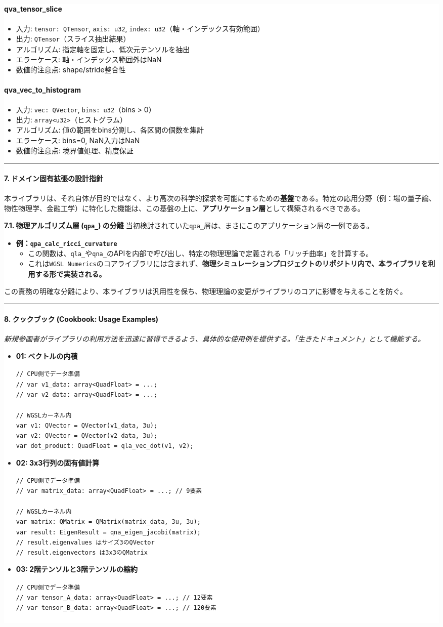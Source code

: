 #### qva_tensor_slice
- 入力: `tensor: QTensor`, `axis: u32`, `index: u32`（軸・インデックス有効範囲）
- 出力: `QTensor`（スライス抽出結果）
- アルゴリズム: 指定軸を固定し、低次元テンソルを抽出
- エラーケース: 軸・インデックス範囲外はNaN
- 数値的注意点: shape/stride整合性

#### qva_vec_to_histogram
- 入力: `vec: QVector`, `bins: u32`（bins > 0）
- 出力: `array<u32>`（ヒストグラム）
- アルゴリズム: 値の範囲をbins分割し、各区間の個数を集計
- エラーケース: bins=0, NaN入力はNaN
- 数値的注意点: 境界値処理、精度保証

---

#### **7. ドメイン固有拡張の設計指針**

本ライブラリは、それ自体が目的ではなく、より高次の科学的探求を可能にするための**基盤**である。特定の応用分野（例：場の量子論、物性物理学、金融工学）に特化した機能は、この基盤の上に、**アプリケーション層**として構築されるべきである。

**7.1. 物理アルゴリズム層 (`qpa_`) の分離**
当初検討されていた`qpa_`層は、まさにこのアプリケーション層の一例である。
- **例：`qpa_calc_ricci_curvature`**
  - この関数は、`qla_`や`qna_`のAPIを内部で呼び出し、特定の物理理論で定義される「リッチ曲率」を計算する。
  - これは`WGSL Numerics`のコアライブラリには含まれず、**物理シミュレーションプロジェクトのリポジトリ内で、本ライブラリを利用する形で実装される。**

この責務の明確な分離により、本ライブラリは汎用性を保ち、物理理論の変更がライブラリのコアに影響を与えることを防ぐ。

---

#### **8. クックブック (Cookbook: Usage Examples)**

*新規参画者がライブラリの利用方法を迅速に習得できるよう、具体的な使用例を提供する。「生きたドキュメント」として機能する。*

-   **01: ベクトルの内積**
    ```wgsl
    // CPU側でデータ準備
    // var v1_data: array<QuadFloat> = ...;
    // var v2_data: array<QuadFloat> = ...;
    
    // WGSLカーネル内
    var v1: QVector = QVector(v1_data, 3u);
    var v2: QVector = QVector(v2_data, 3u);
    var dot_product: QuadFloat = qla_vec_dot(v1, v2);
    ```
-   **02: 3x3行列の固有値計算**
    ```wgsl
    // CPU側でデータ準備
    // var matrix_data: array<QuadFloat> = ...; // 9要素
    
    // WGSLカーネル内
    var matrix: QMatrix = QMatrix(matrix_data, 3u, 3u);
    var result: EigenResult = qna_eigen_jacobi(matrix);
    // result.eigenvalues はサイズ3のQVector
    // result.eigenvectors は3x3のQMatrix
    ```
-   **03: 2階テンソルと3階テンソルの縮約**
    ```wgsl
    // CPU側でデータ準備
    // var tensor_A_data: array<QuadFloat> = ...; // 12要素
    // var tensor_B_data: array<QuadFloat> = ...; // 120要素
    